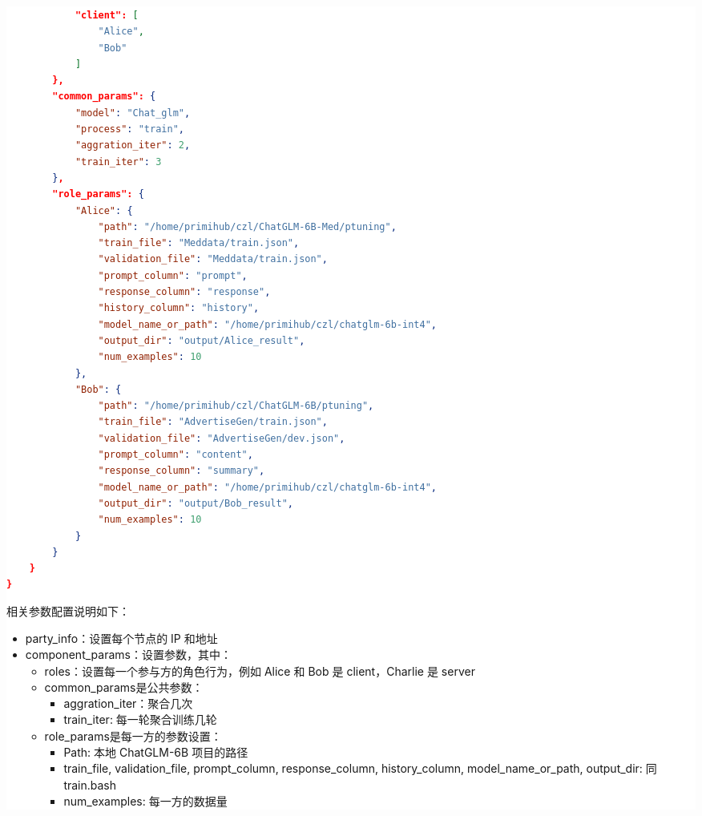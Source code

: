 ```json
            "client": [
                "Alice",
                "Bob"
            ]
        },
        "common_params": {
            "model": "Chat_glm",
            "process": "train",
            "aggration_iter": 2,
            "train_iter": 3
        },
        "role_params": {
            "Alice": {
                "path": "/home/primihub/czl/ChatGLM-6B-Med/ptuning",
                "train_file": "Meddata/train.json",
                "validation_file": "Meddata/train.json",
                "prompt_column": "prompt",
                "response_column": "response",
                "history_column": "history",
                "model_name_or_path": "/home/primihub/czl/chatglm-6b-int4",
                "output_dir": "output/Alice_result",
                "num_examples": 10
            },
            "Bob": {
                "path": "/home/primihub/czl/ChatGLM-6B/ptuning",
                "train_file": "AdvertiseGen/train.json",
                "validation_file": "AdvertiseGen/dev.json",
                "prompt_column": "content",
                "response_column": "summary",
                "model_name_or_path": "/home/primihub/czl/chatglm-6b-int4",
                "output_dir": "output/Bob_result",
                "num_examples": 10
            }
        }
    }
}
```

相关参数配置说明如下：

- party_info：设置每个节点的 IP 和地址
- component_params：设置参数，其中：
  - roles：设置每一个参与方的角色行为，例如 Alice 和 Bob 是 client，Charlie 是 server
  - common_params是公共参数：
    - aggration_iter：聚合几次
    - train_iter: 每一轮聚合训练几轮
  - role_params是每一方的参数设置：
    - Path: 本地 ChatGLM-6B 项目的路径
    - train_file, validation_file, prompt_column, response_column, history_column, model_name_or_path, output_dir: 同 train.bash
    - num_examples: 每一方的数据量
